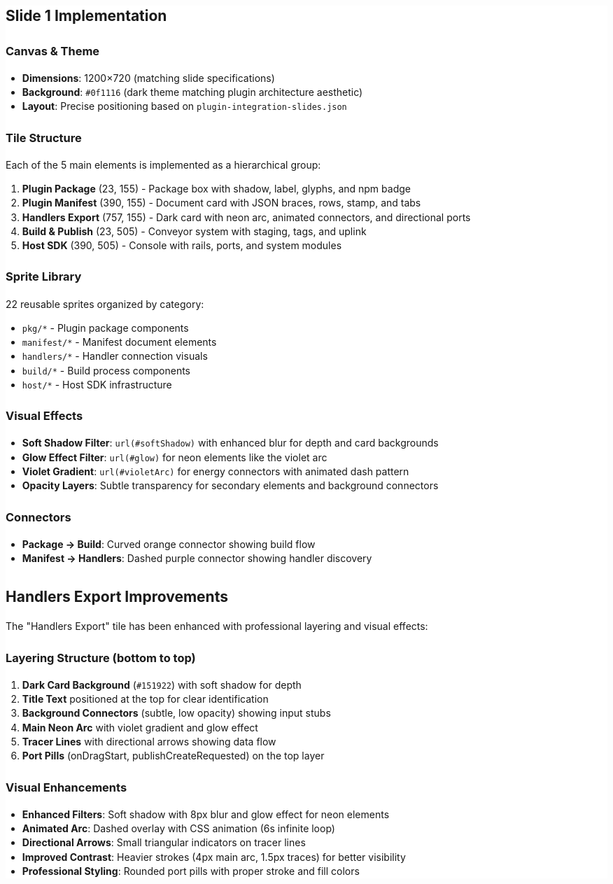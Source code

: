 ## Slide 1 Implementation

### Canvas & Theme
- **Dimensions**: 1200×720 (matching slide specifications)
- **Background**: `#0f1116` (dark theme matching plugin architecture aesthetic)
- **Layout**: Precise positioning based on `plugin-integration-slides.json`

### Tile Structure
Each of the 5 main elements is implemented as a hierarchical group:

1. **Plugin Package** (23, 155) - Package box with shadow, label, glyphs, and npm badge
2. **Plugin Manifest** (390, 155) - Document card with JSON braces, rows, stamp, and tabs
3. **Handlers Export** (757, 155) - Dark card with neon arc, animated connectors, and directional ports
4. **Build & Publish** (23, 505) - Conveyor system with staging, tags, and uplink
5. **Host SDK** (390, 505) - Console with rails, ports, and system modules

### Sprite Library
22 reusable sprites organized by category:
- `pkg/*` - Plugin package components
- `manifest/*` - Manifest document elements
- `handlers/*` - Handler connection visuals
- `build/*` - Build process components
- `host/*` - Host SDK infrastructure

### Visual Effects
- **Soft Shadow Filter**: `url(#softShadow)` with enhanced blur for depth and card backgrounds
- **Glow Effect Filter**: `url(#glow)` for neon elements like the violet arc
- **Violet Gradient**: `url(#violetArc)` for energy connectors with animated dash pattern
- **Opacity Layers**: Subtle transparency for secondary elements and background connectors

### Connectors
- **Package → Build**: Curved orange connector showing build flow
- **Manifest → Handlers**: Dashed purple connector showing handler discovery

## Handlers Export Improvements

The "Handlers Export" tile has been enhanced with professional layering and visual effects:

### Layering Structure (bottom to top)
1. **Dark Card Background** (`#151922`) with soft shadow for depth
2. **Title Text** positioned at the top for clear identification
3. **Background Connectors** (subtle, low opacity) showing input stubs
4. **Main Neon Arc** with violet gradient and glow effect
5. **Tracer Lines** with directional arrows showing data flow
6. **Port Pills** (onDragStart, publishCreateRequested) on the top layer

### Visual Enhancements
- **Enhanced Filters**: Soft shadow with 8px blur and glow effect for neon elements
- **Animated Arc**: Dashed overlay with CSS animation (6s infinite loop)
- **Directional Arrows**: Small triangular indicators on tracer lines
- **Improved Contrast**: Heavier strokes (4px main arc, 1.5px traces) for better visibility
- **Professional Styling**: Rounded port pills with proper stroke and fill colors
